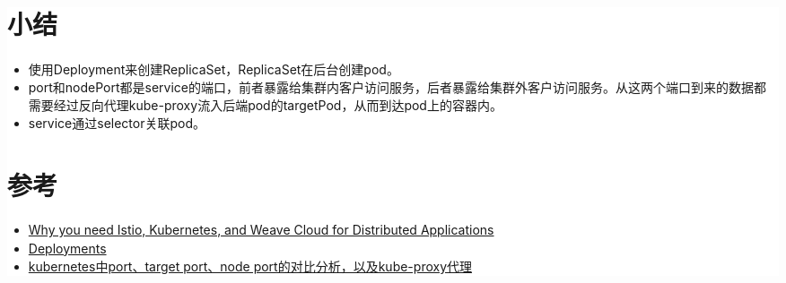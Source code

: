 # 小结

- 使用Deployment来创建ReplicaSet，ReplicaSet在后台创建pod。
- port和nodePort都是service的端口，前者暴露给集群内客户访问服务，后者暴露给集群外客户访问服务。从这两个端口到来的数据都需要经过反向代理kube-proxy流入后端pod的targetPod，从而到达pod上的容器内。
- service通过selector关联pod。

# 参考

- [Why you need Istio, Kubernetes, and Weave Cloud for Distributed Applications](https://www.weave.works/blog/why-you-need-istio-kubernetes-and-weave-cloud-for-distributed-applications)
- [Deployments](https://jimmysong.io/kubernetes-handbook/concepts/deployment.html)
- [kubernetes中port、target port、node port的对比分析，以及kube-proxy代理](https://blog.csdn.net/xinghun_4/article/details/50492041)